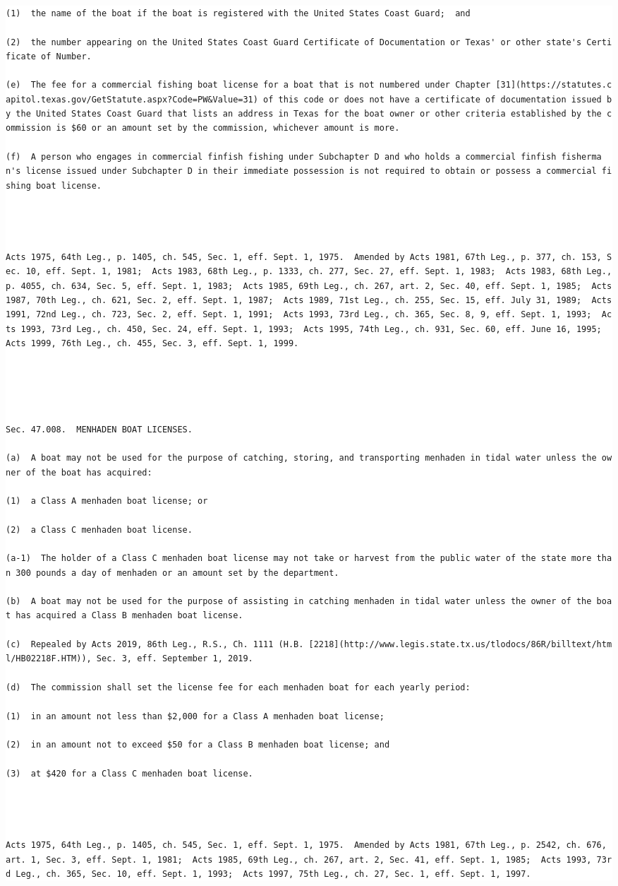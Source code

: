     (1)  the name of the boat if the boat is registered with the United States Coast Guard;  and
    
    (2)  the number appearing on the United States Coast Guard Certificate of Documentation or Texas' or other state's Certificate of Number.
    
    (e)  The fee for a commercial fishing boat license for a boat that is not numbered under Chapter [31](https://statutes.capitol.texas.gov/GetStatute.aspx?Code=PW&Value=31) of this code or does not have a certificate of documentation issued by the United States Coast Guard that lists an address in Texas for the boat owner or other criteria established by the commission is $60 or an amount set by the commission, whichever amount is more.
    
    (f)  A person who engages in commercial finfish fishing under Subchapter D and who holds a commercial finfish fisherman's license issued under Subchapter D in their immediate possession is not required to obtain or possess a commercial fishing boat license.
    
    
    
    
    Acts 1975, 64th Leg., p. 1405, ch. 545, Sec. 1, eff. Sept. 1, 1975.  Amended by Acts 1981, 67th Leg., p. 377, ch. 153, Sec. 10, eff. Sept. 1, 1981;  Acts 1983, 68th Leg., p. 1333, ch. 277, Sec. 27, eff. Sept. 1, 1983;  Acts 1983, 68th Leg., p. 4055, ch. 634, Sec. 5, eff. Sept. 1, 1983;  Acts 1985, 69th Leg., ch. 267, art. 2, Sec. 40, eff. Sept. 1, 1985;  Acts 1987, 70th Leg., ch. 621, Sec. 2, eff. Sept. 1, 1987;  Acts 1989, 71st Leg., ch. 255, Sec. 15, eff. July 31, 1989;  Acts 1991, 72nd Leg., ch. 723, Sec. 2, eff. Sept. 1, 1991;  Acts 1993, 73rd Leg., ch. 365, Sec. 8, 9, eff. Sept. 1, 1993;  Acts 1993, 73rd Leg., ch. 450, Sec. 24, eff. Sept. 1, 1993;  Acts 1995, 74th Leg., ch. 931, Sec. 60, eff. June 16, 1995;  Acts 1999, 76th Leg., ch. 455, Sec. 3, eff. Sept. 1, 1999.
    
    
    
    
    
    Sec. 47.008.  MENHADEN BOAT LICENSES.
    
    (a)  A boat may not be used for the purpose of catching, storing, and transporting menhaden in tidal water unless the owner of the boat has acquired:
    
    (1)  a Class A menhaden boat license; or
    
    (2)  a Class C menhaden boat license.
    
    (a-1)  The holder of a Class C menhaden boat license may not take or harvest from the public water of the state more than 300 pounds a day of menhaden or an amount set by the department.
    
    (b)  A boat may not be used for the purpose of assisting in catching menhaden in tidal water unless the owner of the boat has acquired a Class B menhaden boat license.
    
    (c)  Repealed by Acts 2019, 86th Leg., R.S., Ch. 1111 (H.B. [2218](http://www.legis.state.tx.us/tlodocs/86R/billtext/html/HB02218F.HTM)), Sec. 3, eff. September 1, 2019.
    
    (d)  The commission shall set the license fee for each menhaden boat for each yearly period:
    
    (1)  in an amount not less than $2,000 for a Class A menhaden boat license;
    
    (2)  in an amount not to exceed $50 for a Class B menhaden boat license; and
    
    (3)  at $420 for a Class C menhaden boat license.
    
    
    
    
    Acts 1975, 64th Leg., p. 1405, ch. 545, Sec. 1, eff. Sept. 1, 1975.  Amended by Acts 1981, 67th Leg., p. 2542, ch. 676, art. 1, Sec. 3, eff. Sept. 1, 1981;  Acts 1985, 69th Leg., ch. 267, art. 2, Sec. 41, eff. Sept. 1, 1985;  Acts 1993, 73rd Leg., ch. 365, Sec. 10, eff. Sept. 1, 1993;  Acts 1997, 75th Leg., ch. 27, Sec. 1, eff. Sept. 1, 1997.
    